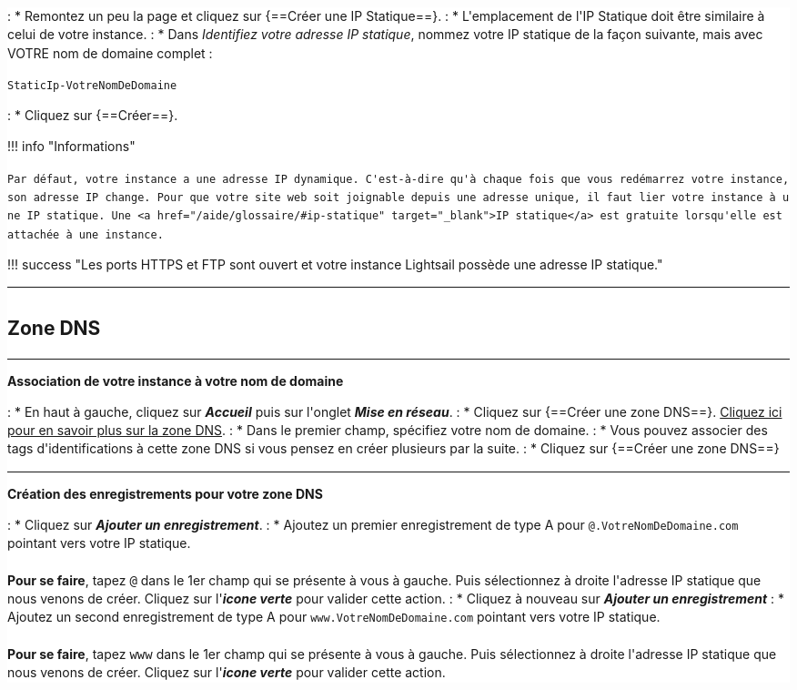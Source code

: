 :    * Remontez un peu la page et cliquez sur {==Créer une IP Statique==}.
:    * L'emplacement de l'IP Statique doit être similaire à celui de votre instance.
:    * Dans *Identifiez votre adresse IP statique*, nommez votre IP statique de la façon suivante, mais avec VOTRE nom de domaine complet :
``` sh
StaticIp-VotreNomDeDomaine
```

:    * Cliquez sur {==Créer==}.

!!! info "Informations"

    Par défaut, votre instance a une adresse IP dynamique. C'est-à-dire qu'à chaque fois que vous redémarrez votre instance, son adresse IP change. Pour que votre site web soit joignable depuis une adresse unique, il faut lier votre instance à une IP statique. Une <a href="/aide/glossaire/#ip-statique" target="_blank">IP statique</a> est gratuite lorsqu'elle est attachée à une instance.

!!! success "Les ports HTTPS et FTP sont ouvert et votre instance Lightsail possède une adresse IP statique."

***

## Zone DNS

<iframe width="100%" height="405" src="https://www.youtube-nocookie.com/embed/sixUu-dGwVo?rel=0" frameborder="0" allow="accelerometer; autoplay; encrypted-media; gyroscope; picture-in-picture setPlaybackQuality(hd1080);" allowfullscreen></iframe>

***

**Association de votre instance à votre nom de domaine**

:    * En haut à gauche, cliquez sur ***Accueil*** puis sur l'onglet ***Mise en réseau***.
:    * Cliquez sur {==Créer une zone DNS==}. <a href="/aide/glossaire/#zone-dns" target="_blank">Cliquez ici pour en savoir plus sur la zone DNS</a>.
:    * Dans le premier champ, spécifiez votre nom de domaine.
:    * Vous pouvez associer des tags d'identifications à cette zone DNS si vous pensez en créer plusieurs par la suite.
:    * Cliquez sur {==Créer une zone DNS==}

***

**Création des enregistrements pour votre zone DNS**

:    * Cliquez sur ***Ajouter un enregistrement***.
:    * Ajoutez un premier enregistrement de type A pour `@.VotreNomDeDomaine.com` pointant vers votre IP statique. <br><br>
       **Pour se faire**, tapez <kbd>@</kbd> dans le 1er champ qui se présente à vous à gauche. Puis sélectionnez à droite l'adresse IP statique que nous venons de créer. Cliquez sur l'***icone verte*** pour valider cette action.
:    * Cliquez à nouveau sur ***Ajouter un enregistrement***
:    * Ajoutez un second enregistrement de type A pour `www.VotreNomDeDomaine.com` pointant vers votre IP statique.<br><br>
       **Pour se faire**, tapez <kbd>www</kbd> dans le 1er champ qui se présente à vous à gauche. Puis sélectionnez à droite l'adresse IP statique que nous venons de créer. Cliquez sur l'***icone verte*** pour valider cette action.<br>
